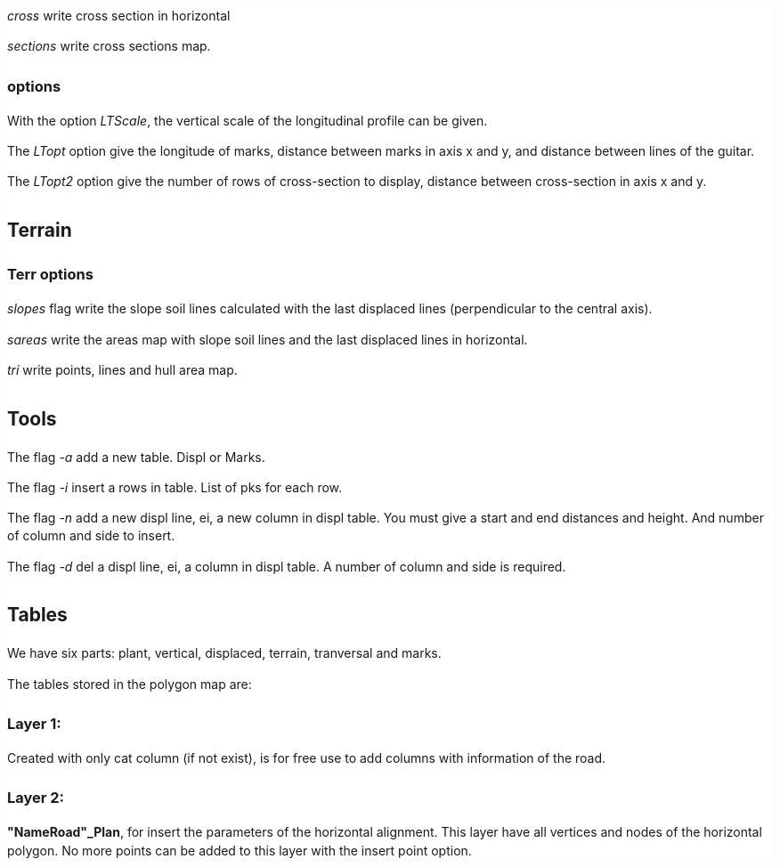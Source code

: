 *cross* write cross section in horizontal

*sections* write cross sections map.

### options

With the option *LTScale*, the vertical scale of the longitudinal
profile can be given.

The *LTopt* option give the longitude of marks, distance between marks
in axis x and y, and distance between lines of the guitar.

The *LTopt2* option give the number of rows of cross-section to display,
distance between cross-section in axis x and y.

## Terrain

### Terr options

*slopes* flag write the slope soil lines calculated with the last
displaced lines (perpendicular to the central axis).

*sareas* write the areas map with slope soil lines and the last
displaced lines in horizontal.

*tri* write points, lines and hull area map.

## Tools

The flag *-a* add a new table. Displ or Marks.

The flag *-i* insert a rows in table. List of pks for each row.

The flag *-n* add a new displ line, ei, a new column in displ table. You
must give a start and end distances and height. And number of column and
side to insert.

The flag *-d* del a displ line, ei, a column in displ table. A number of
column and side is required.

## Tables

We have six parts: plant, vertical, displaced, terrain, tranversal and
marks.

The tables stored in the polygon map are:

### Layer 1:

Created with only cat column (if not exist), is for free use to add
columns with information of the road.

### Layer 2:

**"NameRoad"\_Plan**, for insert the parameters of the horizontal
alignment. This layer have all vertices and nodes of the horizontal
polygon. No more points can be added to this layer with the insert point
option.
